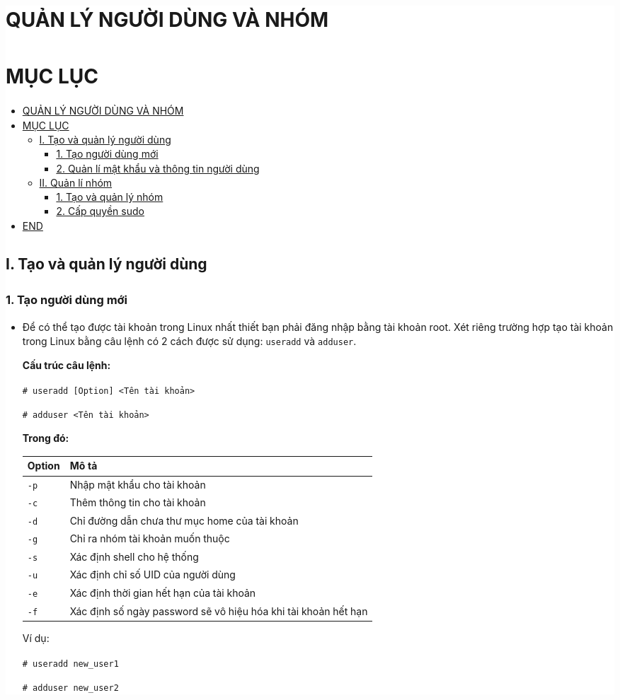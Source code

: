 # QUẢN LÝ NGƯỜI DÙNG VÀ NHÓM

# MỤC LỤC


- [QUẢN LÝ NGƯỜI DÙNG VÀ NHÓM](#quản-lý-người-dùng-và-nhóm)
- [MỤC LỤC](#mục-lục)
  - [I. Tạo và quản lý người dùng](#i-tạo-và-quản-lý-người-dùng)
    - [1. Tạo người dùng mới](#1-tạo-người-dùng-mới)
    - [2. Quản lí mật khẩu và thông tin người dùng](#2-quản-lí-mật-khẩu-và-thông-tin-người-dùng)
  - [II. Quản lí nhóm](#ii-quản-lí-nhóm)
    - [1. Tạo và quản lý nhóm](#1-tạo-và-quản-lý-nhóm)
    - [2. Cấp quyền sudo](#2-cấp-quyền-sudo)
- [END](#end)


## I. Tạo và quản lý người dùng
### 1. Tạo người dùng mới

* Để có thể tạo được tài khoản trong Linux nhất thiết bạn phải đăng nhập bằng tài khoản root. Xét riêng trường hợp tạo tài khoản trong Linux bằng câu lệnh có 2 cách được sử dụng: ``useradd`` và ``adduser``.
    
    **Cấu trúc câu lệnh:** 
    
    ``# useradd [Option] <Tên tài khoản>`` 
    
    ``# adduser <Tên tài khoản>``

    **Trong đó:**
    
    | Option | Mô tả |
    |----------|-------|
    | `-p` | Nhập mật khẩu cho tài khoản |
    | `-c` | Thêm thông tin cho tài khoản |
    | `-d` | Chỉ đường dẫn chưa thư mục home của tài khoản |
    | `-g` | Chỉ ra nhóm tài khoản muốn thuộc |
    | `-s` | Xác định shell cho hệ thống |
    | `-u` | Xác định chỉ số UID của người dùng |
    | `-e` | Xác định thời gian hết hạn của tài khoản |
    | `-f` | Xác định số ngày password sẽ vô hiệu hóa khi tài khoản hết hạn |

    Ví dụ:
    
    ``# useradd new_user1``

    ``# adduser new_user2``
